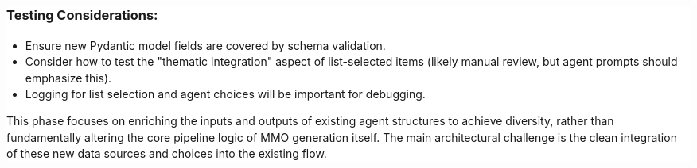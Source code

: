 ### Testing Considerations:

- Ensure new Pydantic model fields are covered by schema validation.
- Consider how to test the "thematic integration" aspect of list-selected items (likely manual review, but agent prompts should emphasize this).
- Logging for list selection and agent choices will be important for debugging.

This phase focuses on enriching the inputs and outputs of existing agent structures to achieve diversity, rather than fundamentally altering the core pipeline logic of MMO generation itself. The main architectural challenge is the clean integration of these new data sources and choices into the existing flow. 